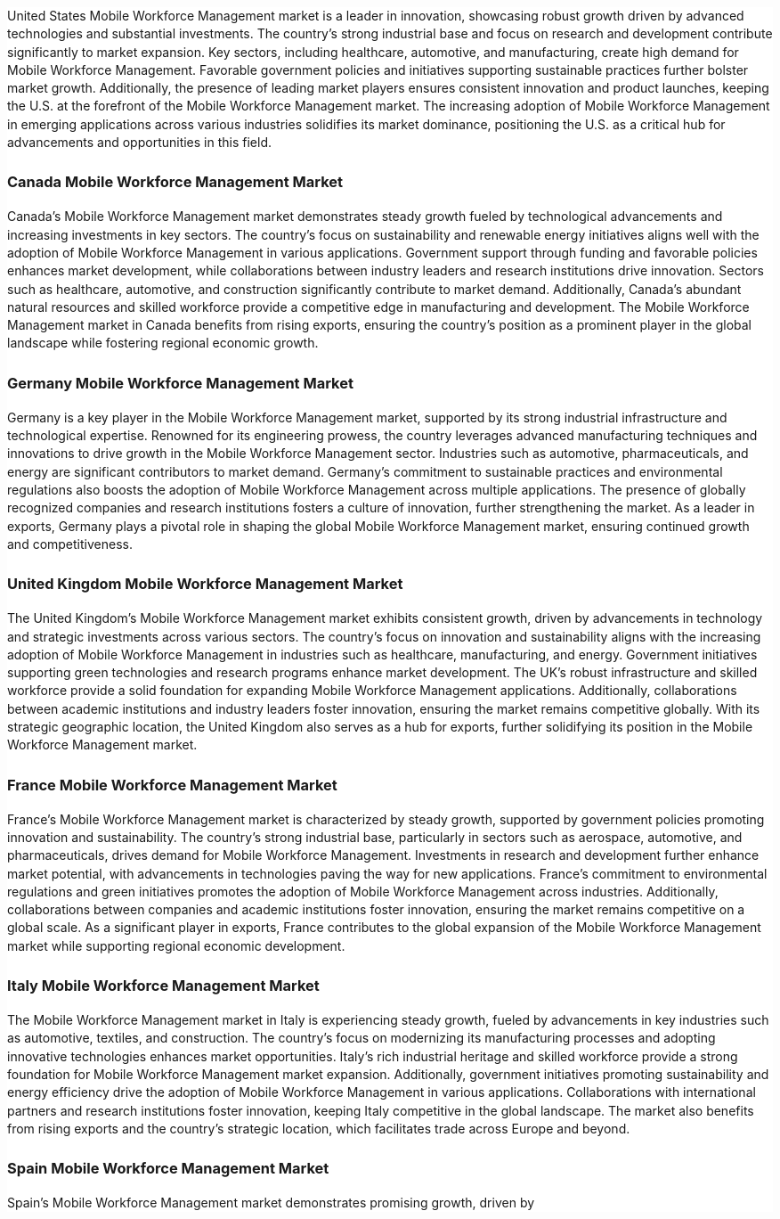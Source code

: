 United States Mobile Workforce Management market is a leader in innovation, showcasing robust growth driven by advanced technologies and substantial investments. The country&rsquo;s strong industrial base and focus on research and development contribute significantly to market expansion. Key sectors, including healthcare, automotive, and manufacturing, create high demand for Mobile Workforce Management. Favorable government policies and initiatives supporting sustainable practices further bolster market growth. Additionally, the presence of leading market players ensures consistent innovation and product launches, keeping the U.S. at the forefront of the Mobile Workforce Management market. The increasing adoption of Mobile Workforce Management in emerging applications across various industries solidifies its market dominance, positioning the U.S. as a critical hub for advancements and opportunities in this field.</p><h3>Canada Mobile Workforce Management Market</h3><p>Canada&rsquo;s Mobile Workforce Management market demonstrates steady growth fueled by technological advancements and increasing investments in key sectors. The country&rsquo;s focus on sustainability and renewable energy initiatives aligns well with the adoption of Mobile Workforce Management in various applications. Government support through funding and favorable policies enhances market development, while collaborations between industry leaders and research institutions drive innovation. Sectors such as healthcare, automotive, and construction significantly contribute to market demand. Additionally, Canada&rsquo;s abundant natural resources and skilled workforce provide a competitive edge in manufacturing and development. The Mobile Workforce Management market in Canada benefits from rising exports, ensuring the country&rsquo;s position as a prominent player in the global landscape while fostering regional economic growth.</p><h3>Germany Mobile Workforce Management Market</h3><p>Germany is a key player in the Mobile Workforce Management market, supported by its strong industrial infrastructure and technological expertise. Renowned for its engineering prowess, the country leverages advanced manufacturing techniques and innovations to drive growth in the Mobile Workforce Management sector. Industries such as automotive, pharmaceuticals, and energy are significant contributors to market demand. Germany&rsquo;s commitment to sustainable practices and environmental regulations also boosts the adoption of Mobile Workforce Management across multiple applications. The presence of globally recognized companies and research institutions fosters a culture of innovation, further strengthening the market. As a leader in exports, Germany plays a pivotal role in shaping the global Mobile Workforce Management market, ensuring continued growth and competitiveness.</p><h3>United Kingdom Mobile Workforce Management Market</h3><p>The United Kingdom&rsquo;s Mobile Workforce Management market exhibits consistent growth, driven by advancements in technology and strategic investments across various sectors. The country&rsquo;s focus on innovation and sustainability aligns with the increasing adoption of Mobile Workforce Management in industries such as healthcare, manufacturing, and energy. Government initiatives supporting green technologies and research programs enhance market development. The UK&rsquo;s robust infrastructure and skilled workforce provide a solid foundation for expanding Mobile Workforce Management applications. Additionally, collaborations between academic institutions and industry leaders foster innovation, ensuring the market remains competitive globally. With its strategic geographic location, the United Kingdom also serves as a hub for exports, further solidifying its position in the Mobile Workforce Management market.</p><h3>France Mobile Workforce Management Market</h3><p>France&rsquo;s Mobile Workforce Management market is characterized by steady growth, supported by government policies promoting innovation and sustainability. The country&rsquo;s strong industrial base, particularly in sectors such as aerospace, automotive, and pharmaceuticals, drives demand for Mobile Workforce Management. Investments in research and development further enhance market potential, with advancements in technologies paving the way for new applications. France&rsquo;s commitment to environmental regulations and green initiatives promotes the adoption of Mobile Workforce Management across industries. Additionally, collaborations between companies and academic institutions foster innovation, ensuring the market remains competitive on a global scale. As a significant player in exports, France contributes to the global expansion of the Mobile Workforce Management market while supporting regional economic development.</p><h3>Italy Mobile Workforce Management Market</h3><p>The Mobile Workforce Management market in Italy is experiencing steady growth, fueled by advancements in key industries such as automotive, textiles, and construction. The country&rsquo;s focus on modernizing its manufacturing processes and adopting innovative technologies enhances market opportunities. Italy&rsquo;s rich industrial heritage and skilled workforce provide a strong foundation for Mobile Workforce Management market expansion. Additionally, government initiatives promoting sustainability and energy efficiency drive the adoption of Mobile Workforce Management in various applications. Collaborations with international partners and research institutions foster innovation, keeping Italy competitive in the global landscape. The market also benefits from rising exports and the country&rsquo;s strategic location, which facilitates trade across Europe and beyond.</p><h3>Spain Mobile Workforce Management Market</h3><p>Spain&rsquo;s Mobile Workforce Management market demonstrates promising growth, driven by